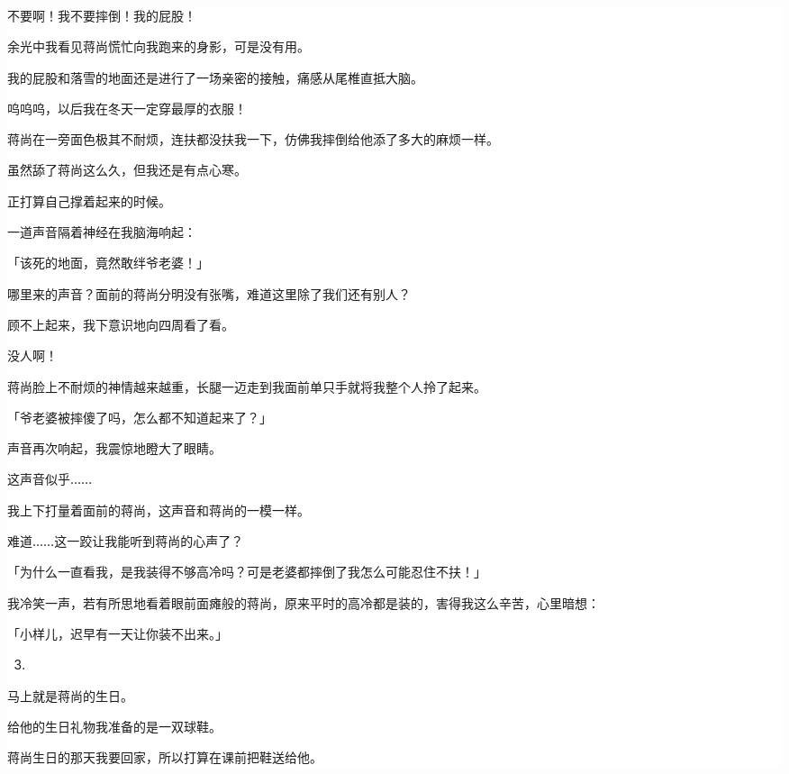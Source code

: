 不要啊！我不要摔倒！我的屁股！


余光中我看见蒋尚慌忙向我跑来的身影，可是没有用。


我的屁股和落雪的地面还是进行了一场亲密的接触，痛感从尾椎直抵大脑。


呜呜呜，以后我在冬天一定穿最厚的衣服！


蒋尚在一旁面色极其不耐烦，连扶都没扶我一下，仿佛我摔倒给他添了多大的麻烦一样。


虽然舔了蒋尚这么久，但我还是有点心寒。


正打算自己撑着起来的时候。


一道声音隔着神经在我脑海响起：


「该死的地面，竟然敢绊爷老婆！」


哪里来的声音？面前的蒋尚分明没有张嘴，难道这里除了我们还有别人？


顾不上起来，我下意识地向四周看了看。


没人啊！


蒋尚脸上不耐烦的神情越来越重，长腿一迈走到我面前单只手就将我整个人拎了起来。


「爷老婆被摔傻了吗，怎么都不知道起来了？」


声音再次响起，我震惊地瞪大了眼睛。


这声音似乎……


我上下打量着面前的蒋尚，这声音和蒋尚的一模一样。


难道……这一跤让我能听到蒋尚的心声了？


「为什么一直看我，是我装得不够高冷吗？可是老婆都摔倒了我怎么可能忍住不扶！」


我冷笑一声，若有所思地看着眼前面瘫般的蒋尚，原来平时的高冷都是装的，害得我这么辛苦，心里暗想：


「小样儿，迟早有一天让你装不出来。」


3.


马上就是蒋尚的生日。


给他的生日礼物我准备的是一双球鞋。


蒋尚生日的那天我要回家，所以打算在课前把鞋送给他。
